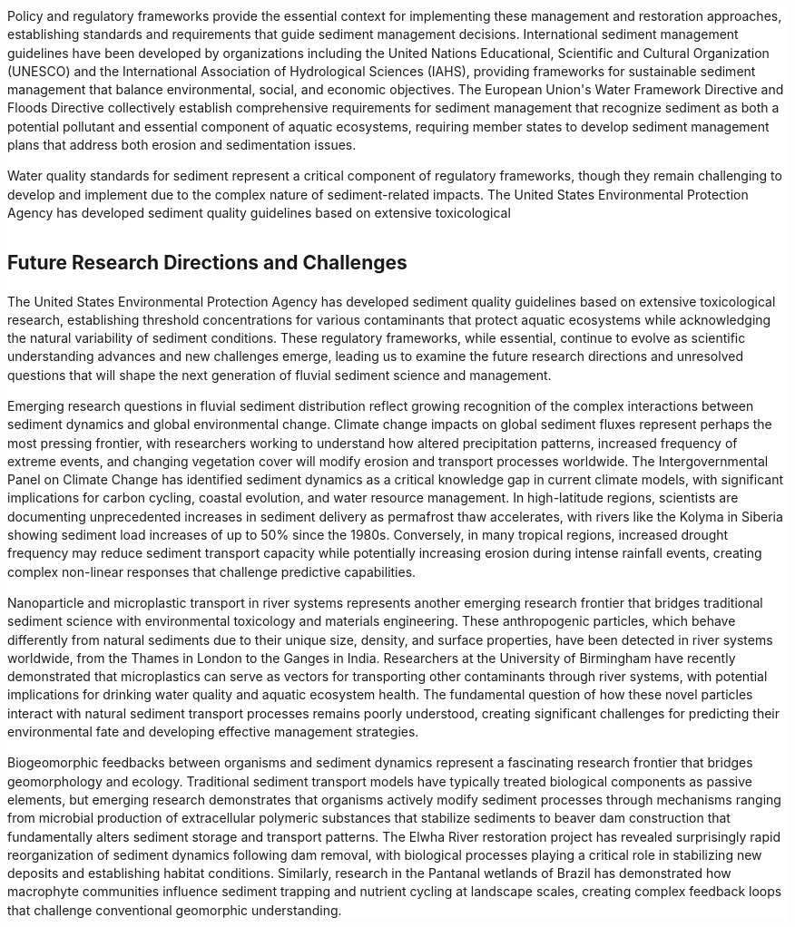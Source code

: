 Policy and regulatory frameworks provide the essential context for implementing these management and restoration approaches, establishing standards and requirements that guide sediment management decisions. International sediment management guidelines have been developed by organizations including the United Nations Educational, Scientific and Cultural Organization (UNESCO) and the International Association of Hydrological Sciences (IAHS), providing frameworks for sustainable sediment management that balance environmental, social, and economic objectives. The European Union's Water Framework Directive and Floods Directive collectively establish comprehensive requirements for sediment management that recognize sediment as both a potential pollutant and essential component of aquatic ecosystems, requiring member states to develop sediment management plans that address both erosion and sedimentation issues.

Water quality standards for sediment represent a critical component of regulatory frameworks, though they remain challenging to develop and implement due to the complex nature of sediment-related impacts. The United States Environmental Protection Agency has developed sediment quality guidelines based on extensive toxicological

## Future Research Directions and Challenges

The United States Environmental Protection Agency has developed sediment quality guidelines based on extensive toxicological research, establishing threshold concentrations for various contaminants that protect aquatic ecosystems while acknowledging the natural variability of sediment conditions. These regulatory frameworks, while essential, continue to evolve as scientific understanding advances and new challenges emerge, leading us to examine the future research directions and unresolved questions that will shape the next generation of fluvial sediment science and management.

Emerging research questions in fluvial sediment distribution reflect growing recognition of the complex interactions between sediment dynamics and global environmental change. Climate change impacts on global sediment fluxes represent perhaps the most pressing frontier, with researchers working to understand how altered precipitation patterns, increased frequency of extreme events, and changing vegetation cover will modify erosion and transport processes worldwide. The Intergovernmental Panel on Climate Change has identified sediment dynamics as a critical knowledge gap in current climate models, with significant implications for carbon cycling, coastal evolution, and water resource management. In high-latitude regions, scientists are documenting unprecedented increases in sediment delivery as permafrost thaw accelerates, with rivers like the Kolyma in Siberia showing sediment load increases of up to 50% since the 1980s. Conversely, in many tropical regions, increased drought frequency may reduce sediment transport capacity while potentially increasing erosion during intense rainfall events, creating complex non-linear responses that challenge predictive capabilities.

Nanoparticle and microplastic transport in river systems represents another emerging research frontier that bridges traditional sediment science with environmental toxicology and materials engineering. These anthropogenic particles, which behave differently from natural sediments due to their unique size, density, and surface properties, have been detected in river systems worldwide, from the Thames in London to the Ganges in India. Researchers at the University of Birmingham have recently demonstrated that microplastics can serve as vectors for transporting other contaminants through river systems, with potential implications for drinking water quality and aquatic ecosystem health. The fundamental question of how these novel particles interact with natural sediment transport processes remains poorly understood, creating significant challenges for predicting their environmental fate and developing effective management strategies.

Biogeomorphic feedbacks between organisms and sediment dynamics represent a fascinating research frontier that bridges geomorphology and ecology. Traditional sediment transport models have typically treated biological components as passive elements, but emerging research demonstrates that organisms actively modify sediment processes through mechanisms ranging from microbial production of extracellular polymeric substances that stabilize sediments to beaver dam construction that fundamentally alters sediment storage and transport patterns. The Elwha River restoration project has revealed surprisingly rapid reorganization of sediment dynamics following dam removal, with biological processes playing a critical role in stabilizing new deposits and establishing habitat conditions. Similarly, research in the Pantanal wetlands of Brazil has demonstrated how macrophyte communities influence sediment trapping and nutrient cycling at landscape scales, creating complex feedback loops that challenge conventional geomorphic understanding.
